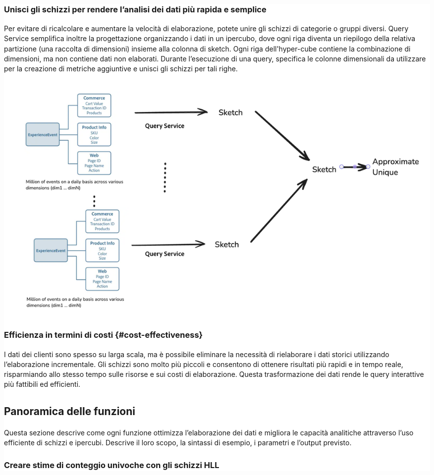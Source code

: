 ### Unisci gli schizzi per rendere l’analisi dei dati più rapida e semplice

Per evitare di ricalcolare e aumentare la velocità di elaborazione, potete unire gli schizzi di categorie o gruppi diversi. Query Service semplifica inoltre la progettazione organizzando i dati in un ipercubo, dove ogni riga diventa un riepilogo della relativa partizione (una raccolta di dimensioni) insieme alla colonna di sketch. Ogni riga dell&#39;hyper-cube contiene la combinazione di dimensioni, ma non contiene dati non elaborati. Durante l’esecuzione di una query, specifica le colonne dimensionali da utilizzare per la creazione di metriche aggiuntive e unisci gli schizzi per tali righe.

![Il diagramma mostra come vengono uniti gli schizzi di diversi ExperienceEvents per creare conteggi univoci approssimativi tra le varie dimensioni.](./images/hypercubes/merge-sketches.png)

### Efficienza in termini di costi {#cost-effectiveness}

I dati dei clienti sono spesso su larga scala, ma è possibile eliminare la necessità di rielaborare i dati storici utilizzando l’elaborazione incrementale. Gli schizzi sono molto più piccoli e consentono di ottenere risultati più rapidi e in tempo reale, risparmiando allo stesso tempo sulle risorse e sui costi di elaborazione. Questa trasformazione dei dati rende le query interattive più fattibili ed efficienti.

## Panoramica delle funzioni

Questa sezione descrive come ogni funzione ottimizza l’elaborazione dei dati e migliora le capacità analitiche attraverso l’uso efficiente di schizzi e ipercubi. Descrive il loro scopo, la sintassi di esempio, i parametri e l’output previsto.

### Creare stime di conteggio univoche con gli schizzi HLL

